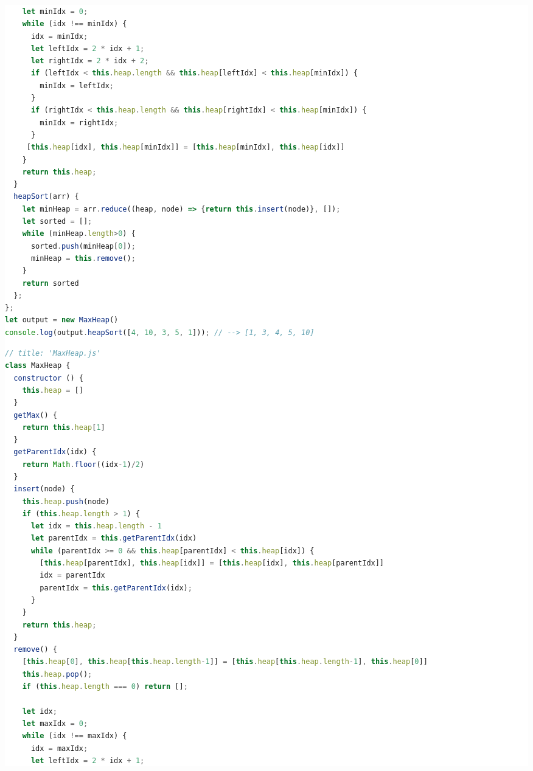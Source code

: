~~~js
    let minIdx = 0;
    while (idx !== minIdx) {
      idx = minIdx;
      let leftIdx = 2 * idx + 1;
      let rightIdx = 2 * idx + 2;
      if (leftIdx < this.heap.length && this.heap[leftIdx] < this.heap[minIdx]) {
        minIdx = leftIdx;
      }
      if (rightIdx < this.heap.length && this.heap[rightIdx] < this.heap[minIdx]) {
        minIdx = rightIdx;
      }
     [this.heap[idx], this.heap[minIdx]] = [this.heap[minIdx], this.heap[idx]]
    }
    return this.heap;
  }
  heapSort(arr) {
    let minHeap = arr.reduce((heap, node) => {return this.insert(node)}, []);
    let sorted = [];
    while (minHeap.length>0) {
      sorted.push(minHeap[0]);
      minHeap = this.remove();
    }
    return sorted
  };
};
let output = new MaxHeap()
console.log(output.heapSort([4, 10, 3, 5, 1])); // --> [1, 3, 4, 5, 10]
~~~

~~~js
// title: 'MaxHeap.js'
class MaxHeap {
  constructor () {
    this.heap = []
  }    
  getMax() {
    return this.heap[1]
  }
  getParentIdx(idx) {
    return Math.floor((idx-1)/2)
  }
  insert(node) {
    this.heap.push(node)
    if (this.heap.length > 1) {
      let idx = this.heap.length - 1
      let parentIdx = this.getParentIdx(idx)
      while (parentIdx >= 0 && this.heap[parentIdx] < this.heap[idx]) {
        [this.heap[parentIdx], this.heap[idx]] = [this.heap[idx], this.heap[parentIdx]]
        idx = parentIdx
        parentIdx = this.getParentIdx(idx);
      }
    }
    return this.heap;
  }    
  remove() {
    [this.heap[0], this.heap[this.heap.length-1]] = [this.heap[this.heap.length-1], this.heap[0]]
    this.heap.pop();
    if (this.heap.length === 0) return [];

    let idx;
    let maxIdx = 0;
    while (idx !== maxIdx) {
      idx = maxIdx;
      let leftIdx = 2 * idx + 1;
~~~